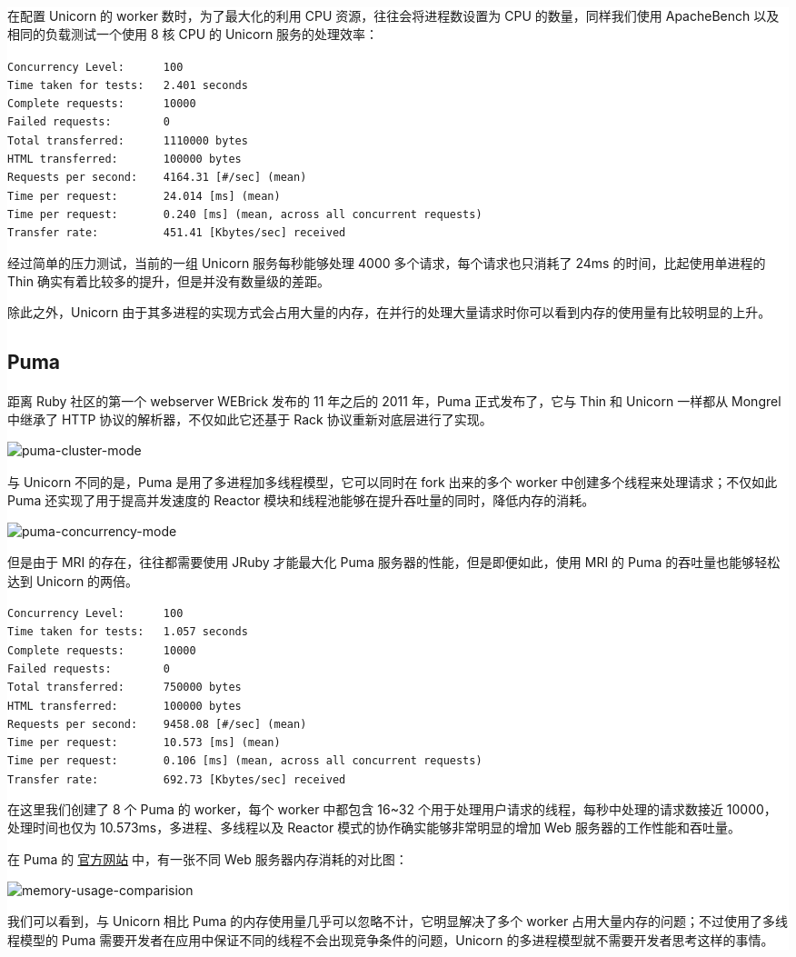 在配置 Unicorn 的 worker 数时，为了最大化的利用 CPU 资源，往往会将进程数设置为 CPU 的数量，同样我们使用 ApacheBench 以及相同的负载测试一个使用 8 核 CPU 的 Unicorn 服务的处理效率：

```shell
Concurrency Level:      100
Time taken for tests:   2.401 seconds
Complete requests:      10000
Failed requests:        0
Total transferred:      1110000 bytes
HTML transferred:       100000 bytes
Requests per second:    4164.31 [#/sec] (mean)
Time per request:       24.014 [ms] (mean)
Time per request:       0.240 [ms] (mean, across all concurrent requests)
Transfer rate:          451.41 [Kbytes/sec] received
```

经过简单的压力测试，当前的一组 Unicorn 服务每秒能够处理 4000 多个请求，每个请求也只消耗了 24ms 的时间，比起使用单进程的 Thin 确实有着比较多的提升，但是并没有数量级的差距。

除此之外，Unicorn 由于其多进程的实现方式会占用大量的内存，在并行的处理大量请求时你可以看到内存的使用量有比较明显的上升。

## Puma

距离 Ruby 社区的第一个 webserver WEBrick 发布的 11 年之后的 2011 年，Puma 正式发布了，它与 Thin 和 Unicorn 一样都从 Mongrel 中继承了 HTTP 协议的解析器，不仅如此它还基于 Rack 协议重新对底层进行了实现。

![puma-cluster-mode](https://img.draveness.me/2017-11-17-puma-cluster-mode.png)

与 Unicorn 不同的是，Puma 是用了多进程加多线程模型，它可以同时在 fork 出来的多个 worker 中创建多个线程来处理请求；不仅如此 Puma 还实现了用于提高并发速度的 Reactor 模块和线程池能够在提升吞吐量的同时，降低内存的消耗。

![puma-concurrency-mode](https://img.draveness.me/2017-11-17-puma-concurrency-model.png)

但是由于 MRI 的存在，往往都需要使用 JRuby 才能最大化 Puma 服务器的性能，但是即便如此，使用 MRI 的 Puma 的吞吐量也能够轻松达到 Unicorn 的两倍。

```shell
Concurrency Level:      100
Time taken for tests:   1.057 seconds
Complete requests:      10000
Failed requests:        0
Total transferred:      750000 bytes
HTML transferred:       100000 bytes
Requests per second:    9458.08 [#/sec] (mean)
Time per request:       10.573 [ms] (mean)
Time per request:       0.106 [ms] (mean, across all concurrent requests)
Transfer rate:          692.73 [Kbytes/sec] received
```

在这里我们创建了 8 个 Puma 的 worker，每个 worker 中都包含 16~32 个用于处理用户请求的线程，每秒中处理的请求数接近 10000，处理时间也仅为 10.573ms，多进程、多线程以及 Reactor 模式的协作确实能够非常明显的增加 Web 服务器的工作性能和吞吐量。

在 Puma 的 [官方网站](http://puma.io) 中，有一张不同 Web 服务器内存消耗的对比图：

![memory-usage-comparision](https://img.draveness.me/2017-11-17-memory-usage-comparision.png)

我们可以看到，与 Unicorn 相比 Puma 的内存使用量几乎可以忽略不计，它明显解决了多个 worker 占用大量内存的问题；不过使用了多线程模型的 Puma 需要开发者在应用中保证不同的线程不会出现竞争条件的问题，Unicorn 的多进程模型就不需要开发者思考这样的事情。
